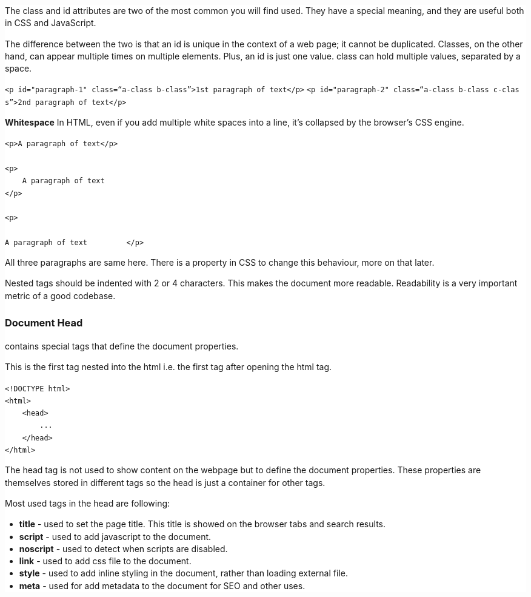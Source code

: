 
The class and id attributes are two of the most common you will find used. They have a special meaning, and they are useful both in CSS and JavaScript.

The difference between the two is that an id is unique in the context of a web page; it cannot be duplicated. Classes, on the other hand, can appear multiple times on multiple elements. Plus, an id is just one value. class can hold multiple values, separated by a space.

`<p id="paragraph-1" class=“a-class b-class”>1st paragraph of text</p>`
`<p id="paragraph-2" class=“a-class b-class c-class”>2nd paragraph of text</p>`

**Whitespace**
In HTML, even if you add multiple white spaces into a line, it’s collapsed by the browser’s CSS engine.

```
<p>A paragraph of text</p>

<p>
	A paragraph of text
</p>

<p>

A paragraph of text         </p>
```

All three paragraphs are same here. There is a property in CSS to change this behaviour, more on that later.

Nested tags should be indented with 2 or 4 characters. This makes the document more readable. Readability is a very important metric of a good codebase. 

### Document Head

<head> contains special tags that define the document properties.

This is the first tag nested into the html i.e. the first tag after opening the html tag.



```
<!DOCTYPE html>
<html>
	<head>
		...
	</head>
</html>
```
 
The head tag is not used to show content on the webpage but to define the document properties. These properties are themselves stored in different tags so the head is just a container for other tags.

Most used tags in the head are following:

* **title** - used to set the page title. This title is showed on the browser tabs and search results.
* **script** - used to add javascript to the document.
* **noscript** - used to detect when scripts are disabled.
* **link** - used to add css file to the document.
* **style** - used to add inline styling in the document, rather than loading external file.
* **meta** - used for add metadata to the document for SEO and other uses.
